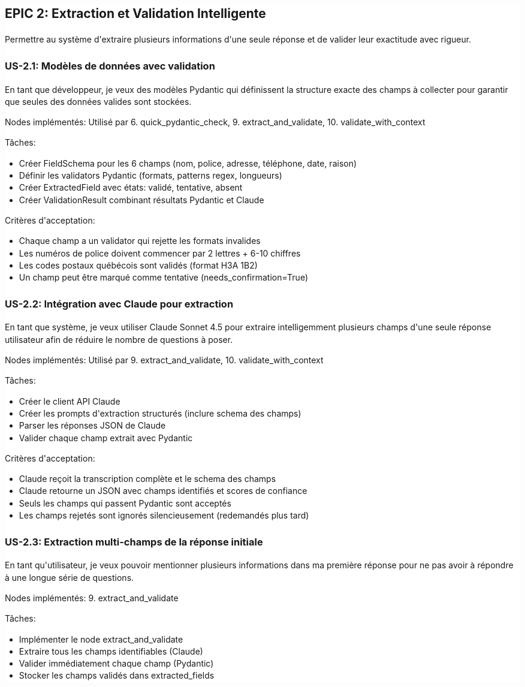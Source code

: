 
## EPIC 2: Extraction et Validation Intelligente

Permettre au système d'extraire plusieurs informations d'une seule réponse et de valider leur exactitude avec rigueur.

### US-2.1: Modèles de données avec validation

En tant que développeur, je veux des modèles Pydantic qui définissent la structure exacte des champs à collecter pour garantir que seules des données valides sont stockées.

Nodes implémentés: Utilisé par 6. quick_pydantic_check, 9. extract_and_validate, 10. validate_with_context

Tâches:
- Créer FieldSchema pour les 6 champs (nom, police, adresse, téléphone, date, raison)
- Définir les validators Pydantic (formats, patterns regex, longueurs)
- Créer ExtractedField avec états: validé, tentative, absent
- Créer ValidationResult combinant résultats Pydantic et Claude

Critères d'acceptation:
- Chaque champ a un validator qui rejette les formats invalides
- Les numéros de police doivent commencer par 2 lettres + 6-10 chiffres
- Les codes postaux québécois sont validés (format H3A 1B2)
- Un champ peut être marqué comme tentative (needs_confirmation=True)

### US-2.2: Intégration avec Claude pour extraction

En tant que système, je veux utiliser Claude Sonnet 4.5 pour extraire intelligemment plusieurs champs d'une seule réponse utilisateur afin de réduire le nombre de questions à poser.

Nodes implémentés: Utilisé par 9. extract_and_validate, 10. validate_with_context

Tâches:
- Créer le client API Claude
- Créer les prompts d'extraction structurés (inclure schema des champs)
- Parser les réponses JSON de Claude
- Valider chaque champ extrait avec Pydantic

Critères d'acceptation:
- Claude reçoit la transcription complète et le schema des champs
- Claude retourne un JSON avec champs identifiés et scores de confiance
- Seuls les champs qui passent Pydantic sont acceptés
- Les champs rejetés sont ignorés silencieusement (redemandés plus tard)

### US-2.3: Extraction multi-champs de la réponse initiale

En tant qu'utilisateur, je veux pouvoir mentionner plusieurs informations dans ma première réponse pour ne pas avoir à répondre à une longue série de questions.

Nodes implémentés: 9. extract_and_validate

Tâches:
- Implémenter le node extract_and_validate
- Extraire tous les champs identifiables (Claude)
- Valider immédiatement chaque champ (Pydantic)
- Stocker les champs validés dans extracted_fields

